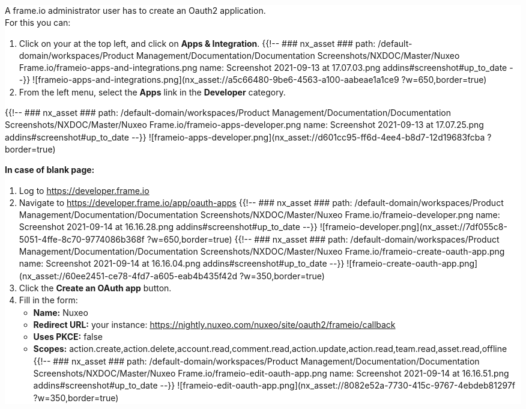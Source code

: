 A frame.io administrator user has to create an Oauth2 application. </br>
For this you can:
1. Click on your at the top left, and click on **Apps & Integration**.
  {{!--     ### nx_asset ###
    path: /default-domain/workspaces/Product Management/Documentation/Documentation Screenshots/NXDOC/Master/Nuxeo Frame.io/frameio-apps-and-integrations.png
    name: Screenshot 2021-09-13 at 17.07.03.png
    addins#screenshot#up_to_date
  --}}
  ![frameio-apps-and-integrations.png](nx_asset://a5c66480-9be6-4563-a100-aabeae1a1ce9 ?w=650,border=true)
1. From the left menu, select the **Apps** link in the **Developer** category.

  {{!--     ### nx_asset ###
      path: /default-domain/workspaces/Product Management/Documentation/Documentation Screenshots/NXDOC/Master/Nuxeo Frame.io/frameio-apps-developer.png
      name: Screenshot 2021-09-13 at 17.07.25.png
      addins#screenshot#up_to_date
  --}}
  ![frameio-apps-developer.png](nx_asset://d601cc95-ff6d-4ee4-b8d7-12d19683fcba ?border=true)

**In case of blank page:**
1. Log to https://developer.frame.io
1. Navigate to https://developer.frame.io/app/oauth-apps
    {{!--     ### nx_asset ###
      path: /default-domain/workspaces/Product Management/Documentation/Documentation Screenshots/NXDOC/Master/Nuxeo Frame.io/frameio-developer.png
      name: Screenshot 2021-09-14 at 16.16.28.png
      addins#screenshot#up_to_date
    --}}
    ![frameio-developer.png](nx_asset://7df055c8-5051-4ffe-8c70-9774086b368f ?w=650,border=true)
    {{!--     ### nx_asset ###
      path: /default-domain/workspaces/Product Management/Documentation/Documentation Screenshots/NXDOC/Master/Nuxeo Frame.io/frameio-create-oauth-app.png
      name: Screenshot 2021-09-14 at 16.16.04.png
      addins#screenshot#up_to_date
    --}}
    ![frameio-create-oauth-app.png](nx_asset://60ee2451-ce78-4fd7-a605-eab4b435f42d ?w=350,border=true)
1. Click the **Create an OAuth app** button.
1. Fill in the form:
   - **Name:** Nuxeo
   - **Redirect URL:** your instance:  https://nightly.nuxeo.com/nuxeo/site/oauth2/frameio/callback
   - **Uses PKCE:** false
   - **Scopes:** action.create,action.delete,account.read,comment.read,action.update,action.read,team.read,asset.read,offline
   {{!--     ### nx_asset ###
     path: /default-domain/workspaces/Product Management/Documentation/Documentation Screenshots/NXDOC/Master/Nuxeo Frame.io/frameio-edit-oauth-app.png
     name: Screenshot 2021-09-14 at 16.16.51.png
     addins#screenshot#up_to_date
    --}}
    ![frameio-edit-oauth-app.png](nx_asset://8082e52a-7730-415c-9767-4ebdeb81297f ?w=350,border=true)
